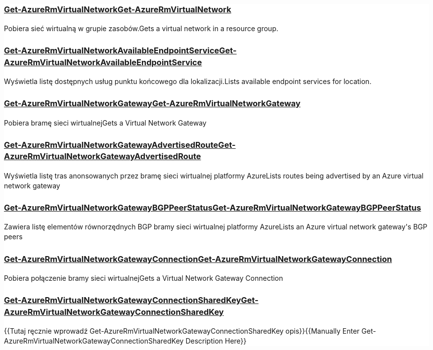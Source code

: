 ### [<span data-ttu-id="b5fe7-279">Get-AzureRmVirtualNetwork</span><span class="sxs-lookup"><span data-stu-id="b5fe7-279">Get-AzureRmVirtualNetwork</span></span>](Get-AzureRmVirtualNetwork.md)
<span data-ttu-id="b5fe7-280">Pobiera sieć wirtualną w grupie zasobów.</span><span class="sxs-lookup"><span data-stu-id="b5fe7-280">Gets a virtual network in a resource group.</span></span>

### [<span data-ttu-id="b5fe7-281">Get-AzureRmVirtualNetworkAvailableEndpointService</span><span class="sxs-lookup"><span data-stu-id="b5fe7-281">Get-AzureRmVirtualNetworkAvailableEndpointService</span></span>](Get-AzureRmVirtualNetworkAvailableEndpointService.md)
<span data-ttu-id="b5fe7-282">Wyświetla listę dostępnych usług punktu końcowego dla lokalizacji.</span><span class="sxs-lookup"><span data-stu-id="b5fe7-282">Lists available endpoint services for location.</span></span>

### [<span data-ttu-id="b5fe7-283">Get-AzureRmVirtualNetworkGateway</span><span class="sxs-lookup"><span data-stu-id="b5fe7-283">Get-AzureRmVirtualNetworkGateway</span></span>](Get-AzureRmVirtualNetworkGateway.md)
<span data-ttu-id="b5fe7-284">Pobiera bramę sieci wirtualnej</span><span class="sxs-lookup"><span data-stu-id="b5fe7-284">Gets a Virtual Network Gateway</span></span>

### [<span data-ttu-id="b5fe7-285">Get-AzureRmVirtualNetworkGatewayAdvertisedRoute</span><span class="sxs-lookup"><span data-stu-id="b5fe7-285">Get-AzureRmVirtualNetworkGatewayAdvertisedRoute</span></span>](Get-AzureRmVirtualNetworkGatewayAdvertisedRoute.md)
<span data-ttu-id="b5fe7-286">Wyświetla listę tras anonsowanych przez bramę sieci wirtualnej platformy Azure</span><span class="sxs-lookup"><span data-stu-id="b5fe7-286">Lists routes being advertised by an Azure virtual network gateway</span></span>

### [<span data-ttu-id="b5fe7-287">Get-AzureRmVirtualNetworkGatewayBGPPeerStatus</span><span class="sxs-lookup"><span data-stu-id="b5fe7-287">Get-AzureRmVirtualNetworkGatewayBGPPeerStatus</span></span>](Get-AzureRmVirtualNetworkGatewayBGPPeerStatus.md)
<span data-ttu-id="b5fe7-288">Zawiera listę elementów równorzędnych BGP bramy sieci wirtualnej platformy Azure</span><span class="sxs-lookup"><span data-stu-id="b5fe7-288">Lists an Azure virtual network gateway's BGP peers</span></span>

### [<span data-ttu-id="b5fe7-289">Get-AzureRmVirtualNetworkGatewayConnection</span><span class="sxs-lookup"><span data-stu-id="b5fe7-289">Get-AzureRmVirtualNetworkGatewayConnection</span></span>](Get-AzureRmVirtualNetworkGatewayConnection.md)
<span data-ttu-id="b5fe7-290">Pobiera połączenie bramy sieci wirtualnej</span><span class="sxs-lookup"><span data-stu-id="b5fe7-290">Gets a Virtual Network Gateway Connection</span></span>

### [<span data-ttu-id="b5fe7-291">Get-AzureRmVirtualNetworkGatewayConnectionSharedKey</span><span class="sxs-lookup"><span data-stu-id="b5fe7-291">Get-AzureRmVirtualNetworkGatewayConnectionSharedKey</span></span>](Get-AzureRmVirtualNetworkGatewayConnectionSharedKey.md)
<span data-ttu-id="b5fe7-292">{{Tutaj ręcznie wprowadź Get-AzureRmVirtualNetworkGatewayConnectionSharedKey opis}}</span><span class="sxs-lookup"><span data-stu-id="b5fe7-292">{{Manually Enter Get-AzureRmVirtualNetworkGatewayConnectionSharedKey Description Here}}</span></span>
